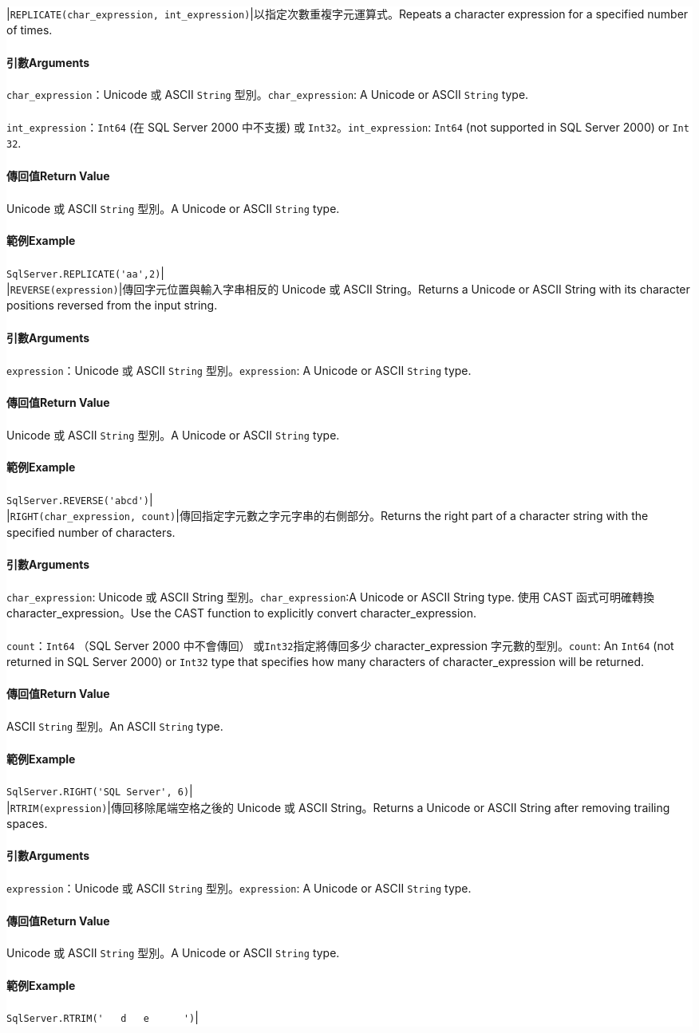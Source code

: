 |`REPLICATE(char_expression, int_expression)`|<span data-ttu-id="d52c3-199">以指定次數重複字元運算式。</span><span class="sxs-lookup"><span data-stu-id="d52c3-199">Repeats a character expression for a specified number of times.</span></span><br /><br /> <span data-ttu-id="d52c3-200">**引數**</span><span class="sxs-lookup"><span data-stu-id="d52c3-200">**Arguments**</span></span><br /><br /> <span data-ttu-id="d52c3-201">`char_expression`：Unicode 或 ASCII `String` 型別。</span><span class="sxs-lookup"><span data-stu-id="d52c3-201">`char_expression`: A Unicode or ASCII `String` type.</span></span><br /><br /> <span data-ttu-id="d52c3-202">`int_expression`：`Int64` (在 SQL Server 2000 中不支援) 或 `Int32`。</span><span class="sxs-lookup"><span data-stu-id="d52c3-202">`int_expression`: `Int64` (not supported in SQL Server 2000) or `Int32`.</span></span><br /><br /> <span data-ttu-id="d52c3-203">**傳回值**</span><span class="sxs-lookup"><span data-stu-id="d52c3-203">**Return Value**</span></span><br /><br /> <span data-ttu-id="d52c3-204">Unicode 或 ASCII `String` 型別。</span><span class="sxs-lookup"><span data-stu-id="d52c3-204">A Unicode or ASCII `String` type.</span></span><br /><br /> <span data-ttu-id="d52c3-205">**範例**</span><span class="sxs-lookup"><span data-stu-id="d52c3-205">**Example**</span></span><br /><br /> `SqlServer.REPLICATE('aa',2)`|  
|`REVERSE(expression)`|<span data-ttu-id="d52c3-206">傳回字元位置與輸入字串相反的 Unicode 或 ASCII String。</span><span class="sxs-lookup"><span data-stu-id="d52c3-206">Returns a Unicode or ASCII String with its character positions reversed from the input string.</span></span><br /><br /> <span data-ttu-id="d52c3-207">**引數**</span><span class="sxs-lookup"><span data-stu-id="d52c3-207">**Arguments**</span></span><br /><br /> <span data-ttu-id="d52c3-208">`expression`：Unicode 或 ASCII `String` 型別。</span><span class="sxs-lookup"><span data-stu-id="d52c3-208">`expression`: A Unicode or ASCII `String` type.</span></span><br /><br /> <span data-ttu-id="d52c3-209">**傳回值**</span><span class="sxs-lookup"><span data-stu-id="d52c3-209">**Return Value**</span></span><br /><br /> <span data-ttu-id="d52c3-210">Unicode 或 ASCII `String` 型別。</span><span class="sxs-lookup"><span data-stu-id="d52c3-210">A Unicode or ASCII `String` type.</span></span><br /><br /> <span data-ttu-id="d52c3-211">**範例**</span><span class="sxs-lookup"><span data-stu-id="d52c3-211">**Example**</span></span><br /><br /> `SqlServer.REVERSE('abcd')`|  
|`RIGHT(char_expression, count)`|<span data-ttu-id="d52c3-212">傳回指定字元數之字元字串的右側部分。</span><span class="sxs-lookup"><span data-stu-id="d52c3-212">Returns the right part of a character string with the specified number of characters.</span></span><br /><br /> <span data-ttu-id="d52c3-213">**引數**</span><span class="sxs-lookup"><span data-stu-id="d52c3-213">**Arguments**</span></span><br /><br /> <span data-ttu-id="d52c3-214">`char_expression`: Unicode 或 ASCII String 型別。</span><span class="sxs-lookup"><span data-stu-id="d52c3-214">`char_expression`:A Unicode or ASCII String type.</span></span> <span data-ttu-id="d52c3-215">使用 CAST 函式可明確轉換 character_expression。</span><span class="sxs-lookup"><span data-stu-id="d52c3-215">Use the CAST function to explicitly convert character_expression.</span></span><br /><br /> <span data-ttu-id="d52c3-216">`count`：`Int64` （SQL Server 2000 中不會傳回） 或`Int32`指定將傳回多少 character_expression 字元數的型別。</span><span class="sxs-lookup"><span data-stu-id="d52c3-216">`count`: An `Int64` (not returned in SQL Server 2000) or `Int32` type that specifies how many characters of character_expression will be returned.</span></span><br /><br /> <span data-ttu-id="d52c3-217">**傳回值**</span><span class="sxs-lookup"><span data-stu-id="d52c3-217">**Return Value**</span></span><br /><br /> <span data-ttu-id="d52c3-218">ASCII `String` 型別。</span><span class="sxs-lookup"><span data-stu-id="d52c3-218">An ASCII `String` type.</span></span><br /><br /> <span data-ttu-id="d52c3-219">**範例**</span><span class="sxs-lookup"><span data-stu-id="d52c3-219">**Example**</span></span><br /><br /> `SqlServer.RIGHT('SQL Server', 6)`|  
|`RTRIM(expression)`|<span data-ttu-id="d52c3-220">傳回移除尾端空格之後的 Unicode 或 ASCII String。</span><span class="sxs-lookup"><span data-stu-id="d52c3-220">Returns a Unicode or ASCII String after removing trailing spaces.</span></span><br /><br /> <span data-ttu-id="d52c3-221">**引數**</span><span class="sxs-lookup"><span data-stu-id="d52c3-221">**Arguments**</span></span><br /><br /> <span data-ttu-id="d52c3-222">`expression`：Unicode 或 ASCII `String` 型別。</span><span class="sxs-lookup"><span data-stu-id="d52c3-222">`expression`: A Unicode or ASCII `String` type.</span></span><br /><br /> <span data-ttu-id="d52c3-223">**傳回值**</span><span class="sxs-lookup"><span data-stu-id="d52c3-223">**Return Value**</span></span><br /><br /> <span data-ttu-id="d52c3-224">Unicode 或 ASCII `String` 型別。</span><span class="sxs-lookup"><span data-stu-id="d52c3-224">A Unicode or ASCII `String` type.</span></span><br /><br /> <span data-ttu-id="d52c3-225">**範例**</span><span class="sxs-lookup"><span data-stu-id="d52c3-225">**Example**</span></span><br /><br /> `SqlServer.RTRIM('   d   e      ')`|  
